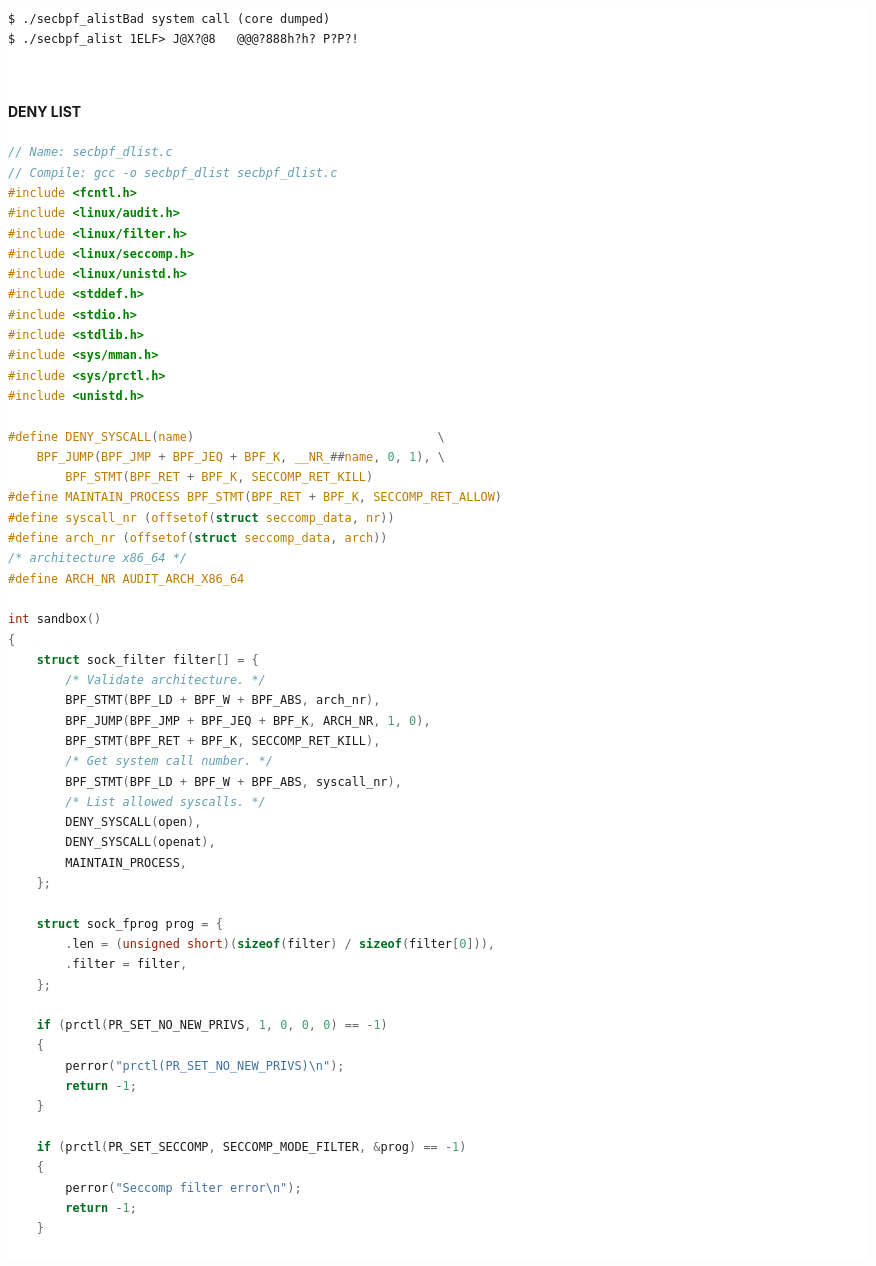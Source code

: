 ```shell
$ ./secbpf_alistBad system call (core dumped)
$ ./secbpf_alist 1ELF> J@X?@8	@@@?888h?h? P?P?!
```

<br>

#### DENY LIST

```c
// Name: secbpf_dlist.c
// Compile: gcc -o secbpf_dlist secbpf_dlist.c
#include <fcntl.h>
#include <linux/audit.h>
#include <linux/filter.h>
#include <linux/seccomp.h>
#include <linux/unistd.h>
#include <stddef.h>
#include <stdio.h>
#include <stdlib.h>
#include <sys/mman.h>
#include <sys/prctl.h>
#include <unistd.h>

#define DENY_SYSCALL(name)                                  \
    BPF_JUMP(BPF_JMP + BPF_JEQ + BPF_K, __NR_##name, 0, 1), \
        BPF_STMT(BPF_RET + BPF_K, SECCOMP_RET_KILL)
#define MAINTAIN_PROCESS BPF_STMT(BPF_RET + BPF_K, SECCOMP_RET_ALLOW)
#define syscall_nr (offsetof(struct seccomp_data, nr))
#define arch_nr (offsetof(struct seccomp_data, arch))
/* architecture x86_64 */
#define ARCH_NR AUDIT_ARCH_X86_64

int sandbox()
{
    struct sock_filter filter[] = {
        /* Validate architecture. */
        BPF_STMT(BPF_LD + BPF_W + BPF_ABS, arch_nr),
        BPF_JUMP(BPF_JMP + BPF_JEQ + BPF_K, ARCH_NR, 1, 0),
        BPF_STMT(BPF_RET + BPF_K, SECCOMP_RET_KILL),
        /* Get system call number. */
        BPF_STMT(BPF_LD + BPF_W + BPF_ABS, syscall_nr),
        /* List allowed syscalls. */
        DENY_SYSCALL(open),
        DENY_SYSCALL(openat),
        MAINTAIN_PROCESS,
    };
    
    struct sock_fprog prog = {
        .len = (unsigned short)(sizeof(filter) / sizeof(filter[0])),
        .filter = filter,
    };
    
    if (prctl(PR_SET_NO_NEW_PRIVS, 1, 0, 0, 0) == -1)
    {
        perror("prctl(PR_SET_NO_NEW_PRIVS)\n");
        return -1;
    }
    
    if (prctl(PR_SET_SECCOMP, SECCOMP_MODE_FILTER, &prog) == -1)
    {
        perror("Seccomp filter error\n");
        return -1;
    }
    
```
